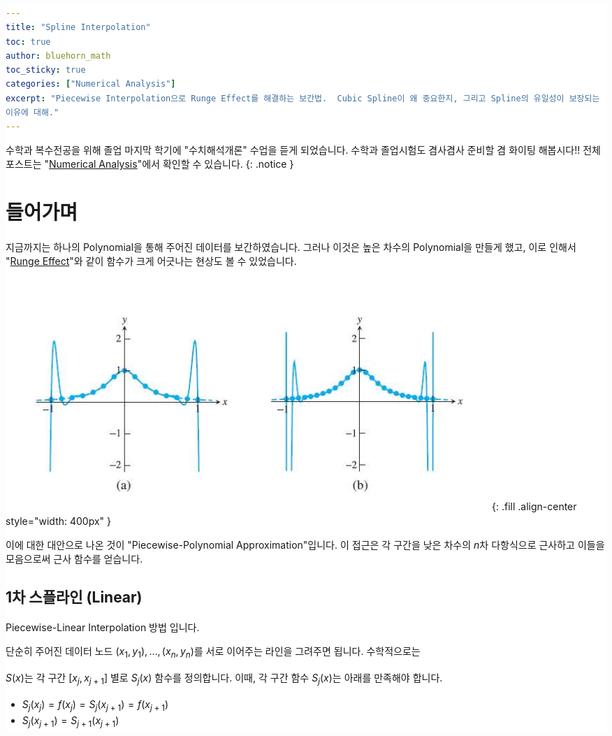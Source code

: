 ```yaml
---
title: "Spline Interpolation"
toc: true
author: bluehorn_math
toc_sticky: true
categories: ["Numerical Analysis"]
excerpt: "Piecewise Interpolation으로 Runge Effect를 해결하는 보간법.  Cubic Spline이 왜 중요한지, 그리고 Spline의 유일성이 보장되는 이유에 대해."
---
```


수학과 복수전공을 위해 졸업 마지막 학기에 "수치해석개론" 수업을 듣게 되었습니다. 수학과 졸업시험도 겸사겸사 준비할 겸 화이팅 해봅시다!! 전체 포스트는 "[Numerical Analysis](/categories/numerical-analysis)"에서 확인할 수 있습니다.
{: .notice }

# 들어가며

지금까지는 하나의 Polynomial을 통해 주어진 데이터를 보간하였습니다. 그러나 이것은 높은 차수의 Polynomial을 만들게 했고, 이로 인해서 "[Runge Effect](/2025/03/30/interpolation-error-for-uniformly-spaced-nodes/)"와 같이 함수가 크게 어긋나는 현상도 볼 수 있었습니다.

![](/images/mathematics/numerical-analysis/runge-phenomenon.png){: .fill .align-center style="width: 400px" }

이에 대한 대안으로 나온 것이 "Piecewise-Polynomial Approximation"입니다. 이 접근은 각 구간을 낮은 차수의 $n$차 다항식으로 근사하고 이들을 모음으로써 근사 함수를 얻습니다.

## 1차 스플라인 (Linear)

Piecewise-Linear Interpolation 방법 입니다.

단순히 주어진 데이터 노드 $(x_1, y_1), \dots, (x_n, y_n)$를 서로 이어주는 라인을 그려주면 됩니다. 수학적으로는

$S(x)$는 각 구간 $[x_j, x_{j+1}]$ 별로 $S_j(x)$ 함수를 정의합니다. 이때, 각 구간 함수 $S_j(x)$는 아래를 만족해야 합니다.

- $S_j(x_j) = f(x_j) = S_j(x_{j+1}) = f(x_{j+1})$
- $S_{j}(x_{j+1}) = S_{j+1}(x_{j+1})$
